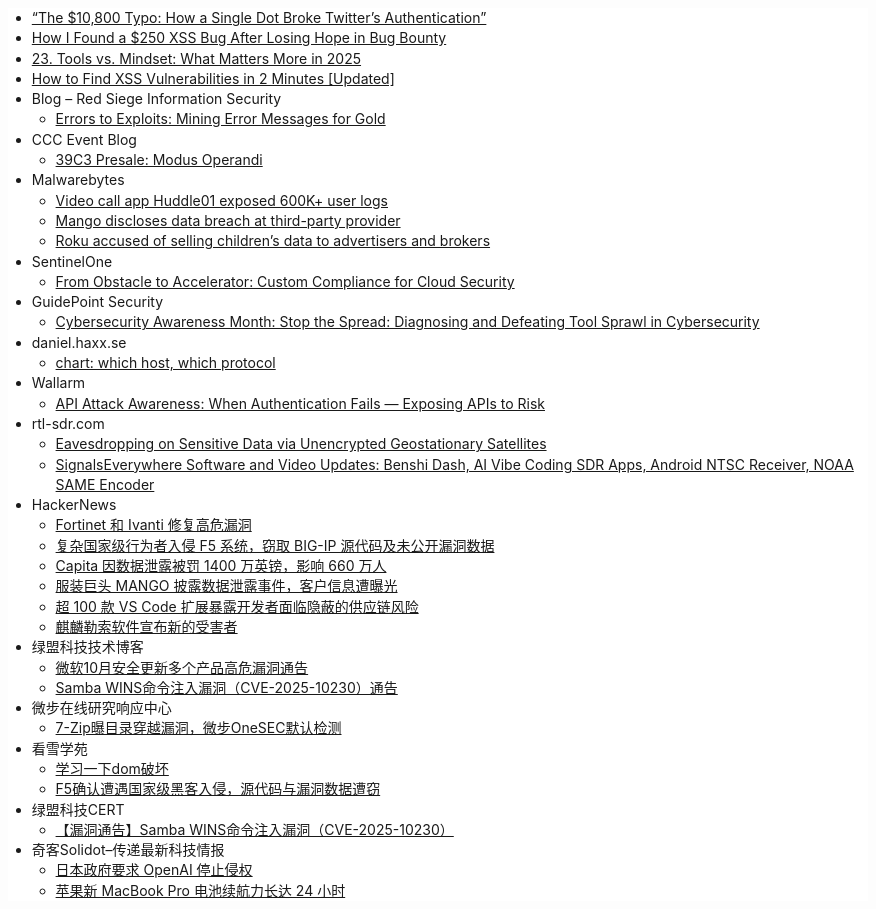   - [“The $10,800 Typo: How a Single Dot Broke Twitter’s Authentication”](https://infosecwriteups.com/the-10-800-typo-how-a-single-dot-broke-twitters-authentication-f485e6dc0f04?source=rss----7b722bfd1b8d--bug_bounty)
  - [How I Found a $250 XSS Bug After Losing Hope in Bug Bounty](https://infosecwriteups.com/how-i-found-a-250-xss-bug-after-losing-hope-in-bug-bounty-8ab557df4d1d?source=rss----7b722bfd1b8d--bug_bounty)
  - [23. Tools vs. Mindset: What Matters More in 2025](https://infosecwriteups.com/23-tools-vs-mindset-what-matters-more-in-2025-1be217350787?source=rss----7b722bfd1b8d--bug_bounty)
  - [How to Find XSS Vulnerabilities in 2 Minutes [Updated]](https://infosecwriteups.com/find-xss-vulnerabilities-in-just-2-minutes-d14b63d000b1?source=rss----7b722bfd1b8d--bug_bounty)
- Blog – Red Siege Information Security
  - [Errors to Exploits: Mining Error Messages for Gold](https://redsiege.com/blog/2025/10/errors-to-exploits-mining-error-messages-for-gold/)
- CCC Event Blog
  - [39C3 Presale: Modus Operandi](https://events.ccc.de/2025/10/16/39c3-presale-modus-operandi/)
- Malwarebytes
  - [Video call app Huddle01 exposed 600K+ user logs](https://www.malwarebytes.com/blog/news/2025/10/video-call-app-huddle01-exposed-600k-user-logs)
  - [Mango discloses data breach at third-party provider](https://www.malwarebytes.com/blog/news/2025/10/mango-discloses-data-breach-at-third-party-provider)
  - [Roku accused of selling children’s data to advertisers and brokers](https://www.malwarebytes.com/blog/news/2025/10/roku-accused-of-selling-childrens-data-to-advertisers-and-brokers)
- SentinelOne
  - [From Obstacle to Accelerator: Custom Compliance for Cloud Security](https://www.sentinelone.com/blog/custom-compliance-for-cloud-security/)
- GuidePoint Security
  - [Cybersecurity Awareness Month: Stop the Spread: Diagnosing and Defeating Tool Sprawl in Cybersecurity](https://www.guidepointsecurity.com/blog/diagnose-and-defeat-tool-sprawl/)
- daniel.haxx.se
  - [chart: which host, which protocol](https://daniel.haxx.se/blog/2025/10/16/chart-which-host-which-protocol/)
- Wallarm
  - [API Attack Awareness: When Authentication Fails — Exposing APIs to Risk](https://lab.wallarm.com/api-attack-awareness-when-authentication-fails-exposing-apis-to-risk/)
- rtl-sdr.com
  - [Eavesdropping on Sensitive Data via Unencrypted Geostationary Satellites](https://www.rtl-sdr.com/eavesdropping-on-sensitive-data-via-unencrypted-geostationary-satellites/)
  - [SignalsEverywhere Software and Video Updates: Benshi Dash, AI Vibe Coding SDR Apps, Android NTSC Receiver, NOAA SAME Encoder](https://www.rtl-sdr.com/signalseverywhere-software-and-video-updates-benshi-dash-ai-vibe-coding-sdr-apps-android-ntsc-receiver-noaa-same-encoder/)
- HackerNews
  - [Fortinet 和 Ivanti 修复高危漏洞](https://hackernews.cc/archives/61121)
  - [复杂国家级行为者入侵 F5 系统，窃取 BIG-IP 源代码及未公开漏洞数据](https://hackernews.cc/archives/61130)
  - [Capita 因数据泄露被罚 1400 万英镑，影响 660 万人](https://hackernews.cc/archives/61119)
  - [服装巨头 MANGO 披露数据泄露事件，客户信息遭曝光](https://hackernews.cc/archives/61118)
  - [超 100 款 VS Code 扩展暴露开发者面临隐蔽的供应链风险](https://hackernews.cc/archives/61122)
  - [麒麟勒索软件宣布新的受害者](https://hackernews.cc/archives/61117)
- 绿盟科技技术博客
  - [微软10月安全更新多个产品高危漏洞通告](https://blog.nsfocus.net/10/)
  - [Samba WINS命令注入漏洞（CVE-2025-10230）通告](https://blog.nsfocus.net/cve-2025-10230/)
- 微步在线研究响应中心
  - [7-Zip曝目录穿越漏洞，微步OneSEC默认检测](https://mp.weixin.qq.com/s?__biz=Mzg5MTc3ODY4Mw==&mid=2247507943&idx=1&sn=3d2e716dc29c6a695e9d7ef9dab8d558)
- 看雪学苑
  - [学习一下dom破坏](https://mp.weixin.qq.com/s?__biz=MjM5NTc2MDYxMw==&mid=2458601969&idx=2&sn=bdf1cba033ab1f4456d2402a1f2d750f)
  - [F5确认遭遇国家级黑客入侵，源代码与漏洞数据遭窃](https://mp.weixin.qq.com/s?__biz=MjM5NTc2MDYxMw==&mid=2458601969&idx=3&sn=931d81402560f1c50a7db7eff3c36c1a)
- 绿盟科技CERT
  - [【漏洞通告】Samba WINS命令注入漏洞（CVE-2025-10230）](https://mp.weixin.qq.com/s?__biz=Mzk0MjE3ODkxNg==&mid=2247489368&idx=1&sn=257d931862c97f2d81c3436f8c4019c7)
- 奇客Solidot–传递最新科技情报
  - [日本政府要求 OpenAI 停止侵权](https://www.solidot.org/story?sid=82564)
  - [苹果新 MacBook Pro 电池续航力长达 24 小时](https://www.solidot.org/story?sid=82563)